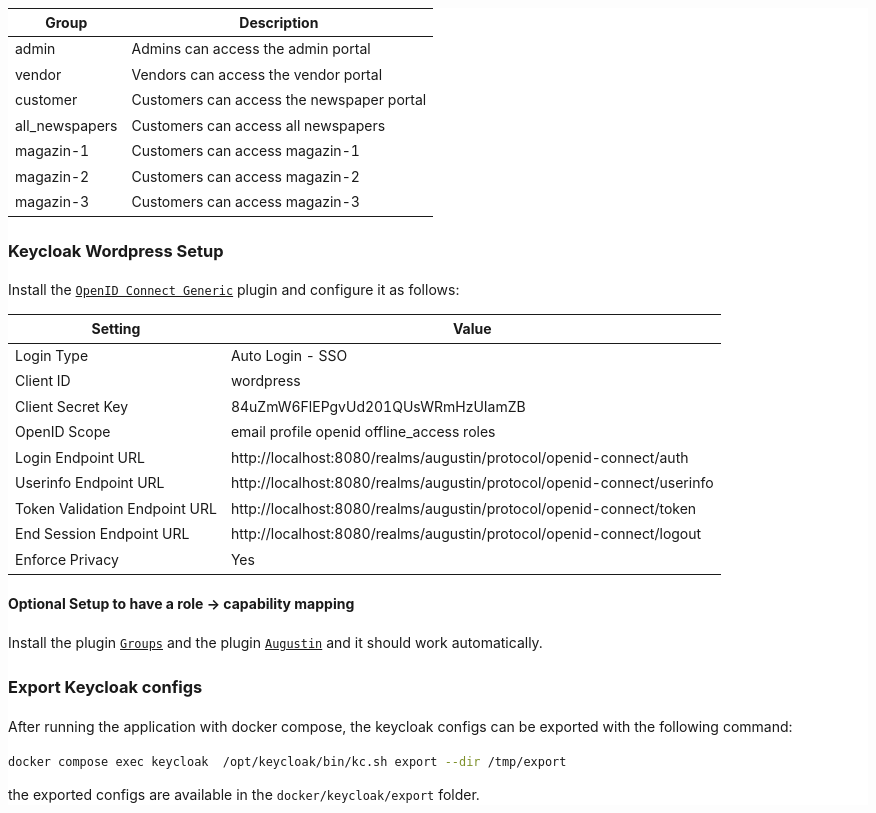 | Group          | Description                               |
| -------------- | ----------------------------------------- |
| admin          | Admins can access the admin portal        |
| vendor         | Vendors can access the vendor portal      |
| customer       | Customers can access the newspaper portal |
| all_newspapers | Customers can access all newspapers       |
| magazin-1      | Customers can access magazin-1            |
| magazin-2      | Customers can access magazin-2            |
| magazin-3      | Customers can access magazin-3            |

### Keycloak Wordpress Setup

Install the [`OpenID Connect Generic`](https://wordpress.org/plugins/daggerhart-openid-connect-generic/) plugin and configure it as follows:

| Setting                       | Value                                                                  |
| ----------------------------- | ---------------------------------------------------------------------- |
| Login Type                    | Auto Login - SSO                                                       |
| Client ID                     | wordpress                                                              |
| Client Secret Key             | 84uZmW6FlEPgvUd201QUsWRmHzUIamZB                                       |
| OpenID Scope                  | email profile openid offline_access roles                              |
| Login Endpoint URL            | http://localhost:8080/realms/augustin/protocol/openid-connect/auth     |
| Userinfo Endpoint URL         | http://localhost:8080/realms/augustin/protocol/openid-connect/userinfo |
| Token Validation Endpoint URL | http://localhost:8080/realms/augustin/protocol/openid-connect/token    |
| End Session Endpoint URL      | http://localhost:8080/realms/augustin/protocol/openid-connect/logout   |
| Enforce Privacy               | Yes                                                                    |

#### Optional Setup to have a role -> capability mapping

Install the plugin [`Groups`](https://wordpress.org/plugins/groups/) and the plugin [`Augustin`](https://github.com/augustin-wien/augustin-wp-papers) and it should work automatically.

### Export Keycloak configs

After running the application with docker compose, the keycloak configs can be exported with the following command:

```bash
docker compose exec keycloak  /opt/keycloak/bin/kc.sh export --dir /tmp/export
```

the exported configs are available in the `docker/keycloak/export` folder.
